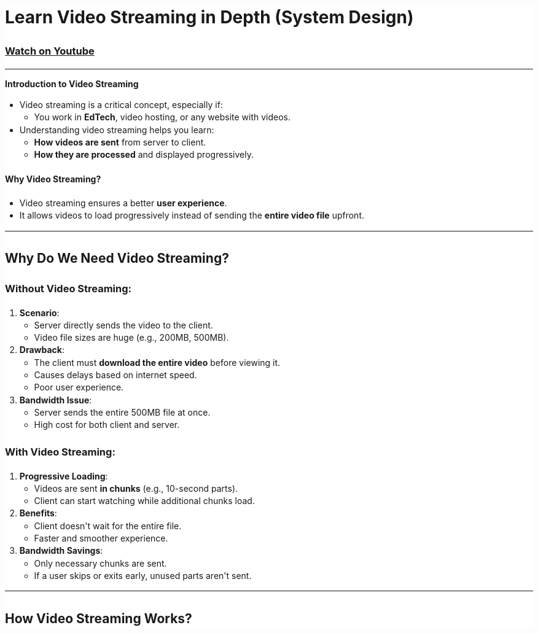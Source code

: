 # **Learn Video Streaming in Depth (System Design)**

### [Watch on Youtube](https://www.youtube.com/watch?v=X8Qhe3PyAyc)

---

**Introduction to Video Streaming**

- Video streaming is a critical concept, especially if:
  - You work in **EdTech**, video hosting, or any website with videos.
- Understanding video streaming helps you learn:
  - **How videos are sent** from server to client.
  - **How they are processed** and displayed progressively.

#### **Why Video Streaming?**

- Video streaming ensures a better **user experience**.
- It allows videos to load progressively instead of sending the **entire video file** upfront.

---

## **Why Do We Need Video Streaming?**

### **Without Video Streaming**:

1. **Scenario**:
   - Server directly sends the video to the client.
   - Video file sizes are huge (e.g., 200MB, 500MB).
2. **Drawback**:
   - The client must **download the entire video** before viewing it.
   - Causes delays based on internet speed.
   - Poor user experience.
3. **Bandwidth Issue**:
   - Server sends the entire 500MB file at once.
   - High cost for both client and server.

### **With Video Streaming**:

1. **Progressive Loading**:
   - Videos are sent **in chunks** (e.g., 10-second parts).
   - Client can start watching while additional chunks load.
2. **Benefits**:
   - Client doesn't wait for the entire file.
   - Faster and smoother experience.
3. **Bandwidth Savings**:
   - Only necessary chunks are sent.
   - If a user skips or exits early, unused parts aren't sent.

---

## **How Video Streaming Works?**
